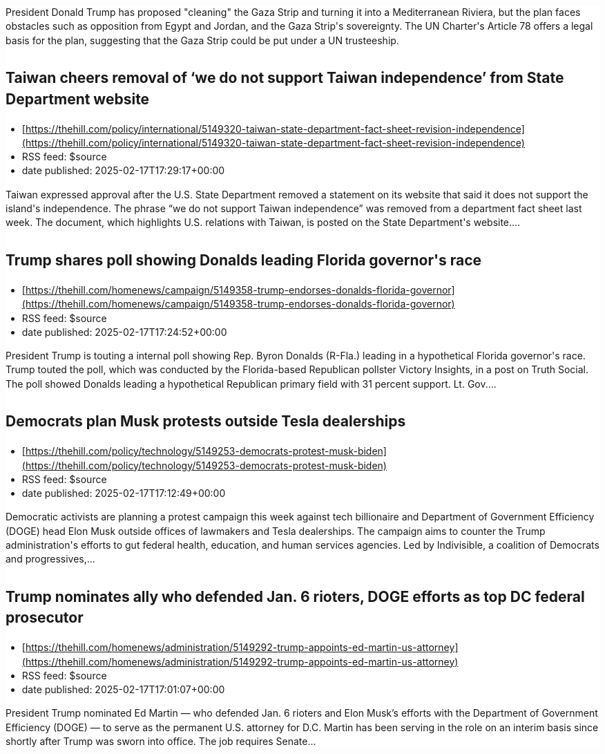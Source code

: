 President Donald Trump has proposed "cleaning" the Gaza Strip and turning it into a Mediterranean Riviera, but the plan faces obstacles such as opposition from Egypt and Jordan, and the Gaza Strip's sovereignty. The UN Charter's Article 78 offers a legal basis for the plan, suggesting that the Gaza Strip could be put under a UN trusteeship.

## Taiwan cheers removal of ‘we do not support Taiwan independence’ from State Department website
 - [https://thehill.com/policy/international/5149320-taiwan-state-department-fact-sheet-revision-independence](https://thehill.com/policy/international/5149320-taiwan-state-department-fact-sheet-revision-independence)
 - RSS feed: $source
 - date published: 2025-02-17T17:29:17+00:00

Taiwan expressed approval after the U.S. State Department removed a statement on its website that said it does not support the island's independence. The phrase “we do not support Taiwan independence” was removed from a department fact sheet last week. The document, which highlights U.S. relations with Taiwan, is posted on the State Department's website....

## Trump shares poll showing Donalds leading Florida governor's race
 - [https://thehill.com/homenews/campaign/5149358-trump-endorses-donalds-florida-governor](https://thehill.com/homenews/campaign/5149358-trump-endorses-donalds-florida-governor)
 - RSS feed: $source
 - date published: 2025-02-17T17:24:52+00:00

President Trump is touting a internal poll showing Rep. Byron Donalds (R-Fla.) leading in a hypothetical Florida governor's race. Trump touted the poll, which was conducted by the Florida-based Republican pollster Victory Insights, in a post on Truth Social.  The poll showed Donalds leading a hypothetical Republican primary field with 31 percent support. Lt. Gov....

## Democrats plan Musk protests outside Tesla dealerships
 - [https://thehill.com/policy/technology/5149253-democrats-protest-musk-biden](https://thehill.com/policy/technology/5149253-democrats-protest-musk-biden)
 - RSS feed: $source
 - date published: 2025-02-17T17:12:49+00:00

Democratic activists are planning a protest campaign this week against tech billionaire and Department of Government Efficiency (DOGE) head Elon Musk outside offices of lawmakers and Tesla dealerships. The campaign aims to counter the Trump administration's efforts to gut federal health, education, and human services agencies. Led by Indivisible, a coalition of Democrats and progressives,...

## Trump nominates ally who defended Jan. 6 rioters, DOGE efforts as top DC federal prosecutor
 - [https://thehill.com/homenews/administration/5149292-trump-appoints-ed-martin-us-attorney](https://thehill.com/homenews/administration/5149292-trump-appoints-ed-martin-us-attorney)
 - RSS feed: $source
 - date published: 2025-02-17T17:01:07+00:00

President Trump nominated Ed Martin — who defended Jan. 6 rioters and Elon Musk’s efforts with the Department of Government Efficiency (DOGE) — to serve as the permanent U.S. attorney for D.C. Martin has been serving in the role on an interim basis since shortly after Trump was sworn into office. The job requires Senate...
